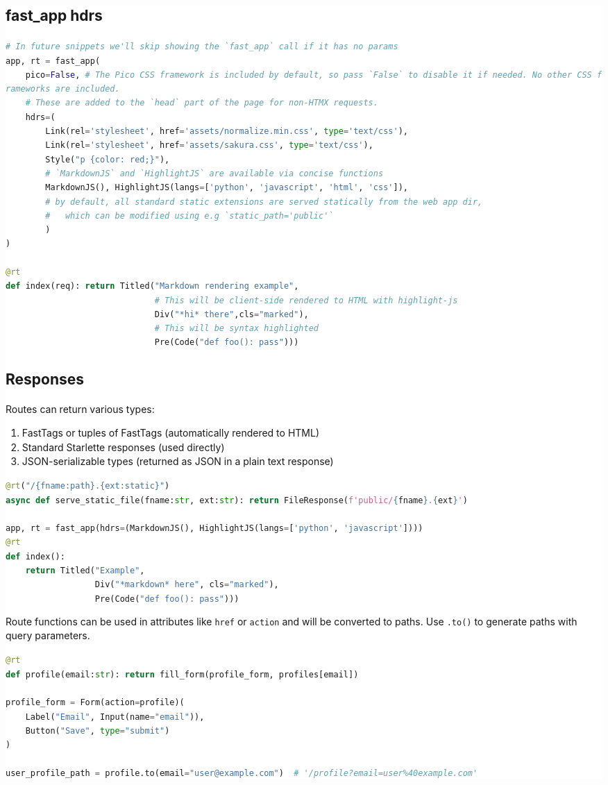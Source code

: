 ## fast_app hdrs

``` python
# In future snippets we'll skip showing the `fast_app` call if it has no params
app, rt = fast_app(
    pico=False, # The Pico CSS framework is included by default, so pass `False` to disable it if needed. No other CSS frameworks are included.
    # These are added to the `head` part of the page for non-HTMX requests.
    hdrs=(
        Link(rel='stylesheet', href='assets/normalize.min.css', type='text/css'),
        Link(rel='stylesheet', href='assets/sakura.css', type='text/css'),
        Style("p {color: red;}"),
        # `MarkdownJS` and `HighlightJS` are available via concise functions
        MarkdownJS(), HighlightJS(langs=['python', 'javascript', 'html', 'css']),
        # by default, all standard static extensions are served statically from the web app dir,
        #   which can be modified using e.g `static_path='public'`
        )
)

@rt
def index(req): return Titled("Markdown rendering example",
                              # This will be client-side rendered to HTML with highlight-js
                              Div("*hi* there",cls="marked"),
                              # This will be syntax highlighted
                              Pre(Code("def foo(): pass")))
```

## Responses

Routes can return various types:

1.  FastTags or tuples of FastTags (automatically rendered to HTML)
2.  Standard Starlette responses (used directly)
3.  JSON-serializable types (returned as JSON in a plain text response)

``` python
@rt("/{fname:path}.{ext:static}")
async def serve_static_file(fname:str, ext:str): return FileResponse(f'public/{fname}.{ext}')

app, rt = fast_app(hdrs=(MarkdownJS(), HighlightJS(langs=['python', 'javascript'])))
@rt
def index(): 
    return Titled("Example",
                  Div("*markdown* here", cls="marked"),
                  Pre(Code("def foo(): pass")))
```

Route functions can be used in attributes like `href` or `action` and
will be converted to paths. Use `.to()` to generate paths with query
parameters.

``` python
@rt
def profile(email:str): return fill_form(profile_form, profiles[email])

profile_form = Form(action=profile)(
    Label("Email", Input(name="email")),
    Button("Save", type="submit")
)

user_profile_path = profile.to(email="user@example.com")  # '/profile?email=user%40example.com'
```
